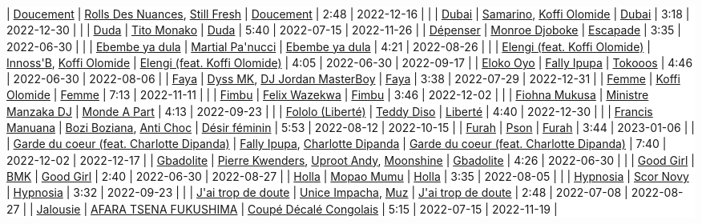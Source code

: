| [Doucement](https://open.spotify.com/track/3y7t7hnu9bIv7IIH2rBfrC) | [Rolls Des Nuances](https://open.spotify.com/artist/0qlAmqdnILTjaNXi0uoHaM), [Still Fresh](https://open.spotify.com/artist/3AGggQTwJaSofLcpDlYhV4) | [Doucement](https://open.spotify.com/album/0RnNLpEuu508N7UcgndkBf) | 2:48 | 2022-12-16 |  |
| [Dubai](https://open.spotify.com/track/3Jg3zb38h4kPxF0FnOseFU) | [Samarino](https://open.spotify.com/artist/3rIS2pZczFmGjl4LVxelm7), [Koffi Olomide](https://open.spotify.com/artist/7e14Bh8oZXNRmZxjhhTARb) | [Dubai](https://open.spotify.com/album/0DNol5cKf3k5lqtcGGTizD) | 3:18 | 2022-12-30 |  |
| [Duda](https://open.spotify.com/track/2fCkFI19Md79sMg9lyZSxq) | [Tito Monako](https://open.spotify.com/artist/0QjXhvnUioV2bhmMRcOvPE) | [Duda](https://open.spotify.com/album/1ZZpj2GgG8vw6Gj4Jo2OAD) | 5:40 | 2022-07-15 | 2022-11-26 |
| [Dépenser](https://open.spotify.com/track/0PaTtFEQVVzknrmkAxpEk9) | [Monroe Djoboke](https://open.spotify.com/artist/419F5ECudqV2Ek9qMdyC4I) | [Escapade](https://open.spotify.com/album/2i3fdjcO4bn4XSfrfqdyXl) | 3:35 | 2022-06-30 |  |
| [Ebembe ya dula](https://open.spotify.com/track/1gKHVSEhXOiBlygk6GnXty) | [Martial Pa'nucci](https://open.spotify.com/artist/2SNXLRyVOjrNqMzqbUkjLB) | [Ebembe ya dula](https://open.spotify.com/album/7MGOXUe5INfN1Xq94x3fDK) | 4:21 | 2022-08-26 |  |
| [Elengi \(feat\. Koffi Olomide\)](https://open.spotify.com/track/0TBRFyidKDV8Gswfc4haxh) | [Innoss'B](https://open.spotify.com/artist/1nLQWXXs7ZauI4SC6rUFPV), [Koffi Olomide](https://open.spotify.com/artist/7e14Bh8oZXNRmZxjhhTARb) | [Elengi \(feat\. Koffi Olomide\)](https://open.spotify.com/album/1u1FkfGwN92at9xyF791nf) | 4:05 | 2022-06-30 | 2022-09-17 |
| [Eloko Oyo](https://open.spotify.com/track/2nOxzPAtTsUBmzShpGbpfj) | [Fally Ipupa](https://open.spotify.com/artist/6IflU2YrY5Cyw7YoBICosV) | [Tokooos](https://open.spotify.com/album/6IeIf8IVQfLGaYSckKPPsN) | 4:46 | 2022-06-30 | 2022-08-06 |
| [Faya](https://open.spotify.com/track/4UuBi6buMUZ0kOlYHEIn1m) | [Dyss MK](https://open.spotify.com/artist/5omTTGUh0GnhAXY8ovFqDq), [DJ Jordan MasterBoy](https://open.spotify.com/artist/2xD0xzBe6BVwqLJDxliXd9) | [Faya](https://open.spotify.com/album/3xFXM7xa6al9Fgxn0m608C) | 3:38 | 2022-07-29 | 2022-12-31 |
| [Femme](https://open.spotify.com/track/2GI17itTcj3E7HmnMvqCPX) | [Koffi Olomide](https://open.spotify.com/artist/7e14Bh8oZXNRmZxjhhTARb) | [Femme](https://open.spotify.com/album/0oEgAsCcZ4omuKHWDfWh4v) | 7:13 | 2022-11-11 |  |
| [Fimbu](https://open.spotify.com/track/44Lba4g6bftsoPiDnM1BJt) | [Felix Wazekwa](https://open.spotify.com/artist/0pzeKLviAxrnJTAUQzaUs3) | [Fimbu](https://open.spotify.com/album/22BBi4bgCd0fPzkijhCmMa) | 3:46 | 2022-12-02 |  |
| [Fiohna Mukusa](https://open.spotify.com/track/5dseKmdnMxEJnlKPtyg2J5) | [Ministre Manzaka DJ](https://open.spotify.com/artist/45cBTgK3RwWjZwoBwJuukk) | [Monde A Part](https://open.spotify.com/album/1E45xmBvN36ojia6LMr1bL) | 4:13 | 2022-09-23 |  |
| [Fololo \(Liberté\)](https://open.spotify.com/track/2MAG2l8Jjrj9K53fBa6Hui) | [Teddy Diso](https://open.spotify.com/artist/2ASkZeQXjHQCTVZBNU2Ujc) | [Liberté](https://open.spotify.com/album/5y7sY65Ip1uT0IRFO5V48q) | 4:40 | 2022-12-30 |  |
| [Francis Manuana](https://open.spotify.com/track/6itPjCyrWM9XyRfPRV36rb) | [Bozi Boziana](https://open.spotify.com/artist/3Nrcdm5eONeqS70qbKKtYx), [Anti Choc](https://open.spotify.com/artist/23TUUdlpMJSvFzGAQVQsRk) | [Désir féminin](https://open.spotify.com/album/19zapMhSNUbX8HBbP9nm0s) | 5:53 | 2022-08-12 | 2022-10-15 |
| [Furah](https://open.spotify.com/track/5ddDDkPFaCkbl9WBBlFeI4) | [Pson](https://open.spotify.com/artist/1Fxk1V3Q9mWXoUKX1LnEAt) | [Furah](https://open.spotify.com/album/5rD89G23WIlfKzGbGXiJJx) | 3:44 | 2023-01-06 |  |
| [Garde du coeur \(feat\. Charlotte Dipanda\)](https://open.spotify.com/track/5gpFpZOZ67HfKpwjZeQMkf) | [Fally Ipupa](https://open.spotify.com/artist/6IflU2YrY5Cyw7YoBICosV), [Charlotte Dipanda](https://open.spotify.com/artist/3qt4OYC2CeOuVjKtzGMobL) | [Garde du coeur \(feat\. Charlotte Dipanda\)](https://open.spotify.com/album/0qLNkh0AwO8ospd87D4jxe) | 7:40 | 2022-12-02 | 2022-12-17 |
| [Gbadolite](https://open.spotify.com/track/0mLtyubIbBG49c9ZMyJdOD) | [Pierre Kwenders](https://open.spotify.com/artist/04B6sMoIopTgUAQM3dcSxP), [Uproot Andy](https://open.spotify.com/artist/2LAUi7E97pYUAnRzBx2vyc), [Moonshine](https://open.spotify.com/artist/6uZcG9ex8hJKEo3XUyMxEX) | [Gbadolite](https://open.spotify.com/album/54cR24WGOY6cAzardW0NEN) | 4:26 | 2022-06-30 |  |
| [Good Girl](https://open.spotify.com/track/3SP8A2N48XakBLHR8attPr) | [BMK](https://open.spotify.com/artist/7glinXeNR9Fs1UXGRcrbDk) | [Good Girl](https://open.spotify.com/album/7DEKSaSWU64dNbPqAXcnf7) | 2:40 | 2022-06-30 | 2022-08-27 |
| [Holla](https://open.spotify.com/track/02KE9xq0mTKsOaZhSOQ2Gp) | [Mopao Mumu](https://open.spotify.com/artist/2FGcCdhsLNAlPS1pCpBFf3) | [Holla](https://open.spotify.com/album/4t8mt3i5hTBN8scNtYXY6w) | 3:35 | 2022-08-05 |  |
| [Hypnosia](https://open.spotify.com/track/3y37dGMIG4msr8n8jEcqh2) | [Scor Novy](https://open.spotify.com/artist/5EDWIzXeFXQwd0RVSdoTAS) | [Hypnosia](https://open.spotify.com/album/3US94NljdsVB2HON8Y5YlM) | 3:32 | 2022-09-23 |  |
| [J'ai trop de doute](https://open.spotify.com/track/6Y7id1J4IhIgAMUkNJDAjM) | [Unice Impacha](https://open.spotify.com/artist/6LRDzElFJeeRgHwV50rfeE), [Muz](https://open.spotify.com/artist/431RfrruAfhLUmeQz6GzXI) | [J'ai trop de doute](https://open.spotify.com/album/7A1sGtnEjm2j2GAZiNeODh) | 2:48 | 2022-07-08 | 2022-08-27 |
| [Jalousie](https://open.spotify.com/track/0rpHNyZcbc2CGPbQoTdUpm) | [AFARA TSENA FUKUSHIMA](https://open.spotify.com/artist/6DBlaKCGO6sSnjDopf2bwP) | [Coupé Décalé Congolais](https://open.spotify.com/album/6zcYVb2j21Mr2wHr7AlYOj) | 5:15 | 2022-07-15 | 2022-11-19 |